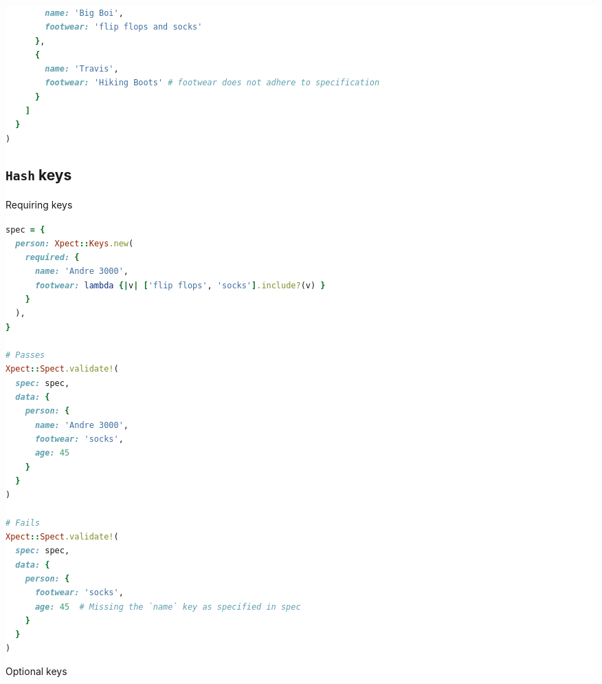 ```ruby
        name: 'Big Boi',
        footwear: 'flip flops and socks'
      },
      {
        name: 'Travis',
        footwear: 'Hiking Boots' # footwear does not adhere to specification
      }
    ]
  }
)
````

## `Hash` keys

Requiring keys

```ruby
spec = {
  person: Xpect::Keys.new(
    required: {
      name: 'Andre 3000',
      footwear: lambda {|v| ['flip flops', 'socks'].include?(v) }
    }
  ),
}

# Passes
Xpect::Spect.validate!(
  spec: spec,
  data: {
    person: {
      name: 'Andre 3000',
      footwear: 'socks',
      age: 45
    }
  }
)

# Fails
Xpect::Spect.validate!(
  spec: spec,
  data: {
    person: { 
      footwear: 'socks',
      age: 45  # Missing the `name` key as specified in spec
    }
  }
)
```

Optional keys
